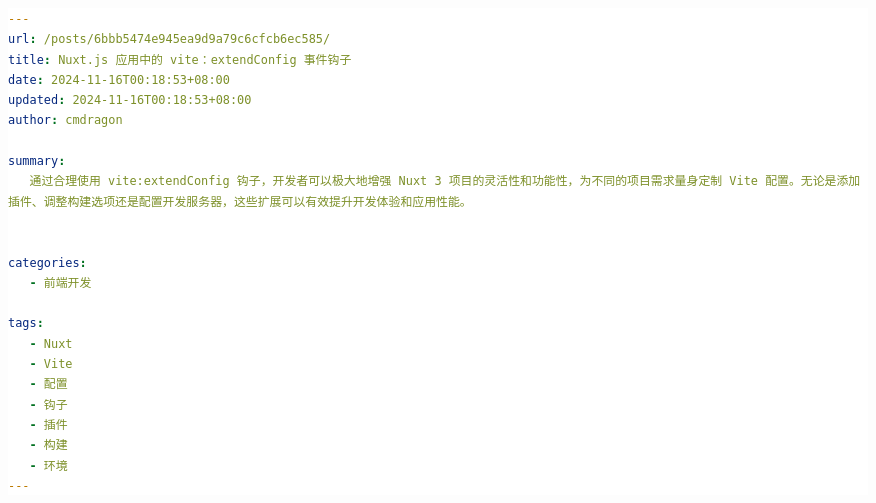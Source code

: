 ```yaml
---
url: /posts/6bbb5474e945ea9d9a79c6cfcb6ec585/
title: Nuxt.js 应用中的 vite：extendConfig 事件钩子
date: 2024-11-16T00:18:53+08:00
updated: 2024-11-16T00:18:53+08:00
author: cmdragon

summary:
   通过合理使用 vite:extendConfig 钩子，开发者可以极大地增强 Nuxt 3 项目的灵活性和功能性，为不同的项目需求量身定制 Vite 配置。无论是添加插件、调整构建选项还是配置开发服务器，这些扩展可以有效提升开发体验和应用性能。


categories:
   - 前端开发

tags:
   - Nuxt
   - Vite
   - 配置
   - 钩子
   - 插件
   - 构建
   - 环境
---
```

